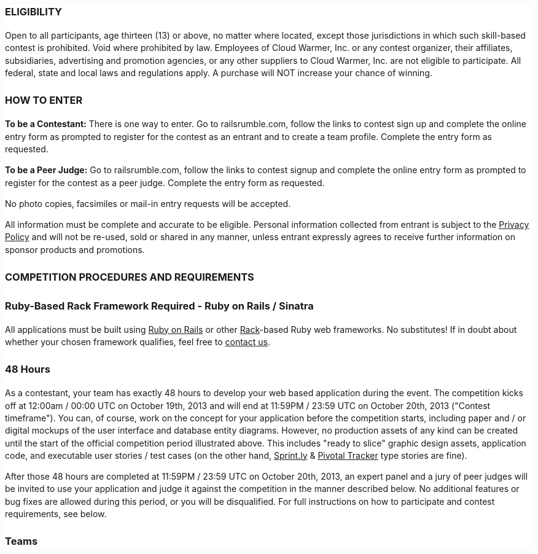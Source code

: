 ### ELIGIBILITY

Open to all participants, age thirteen (13) or above, no matter where located, except those jurisdictions in which such skill-based contest is prohibited. Void where prohibited by law. Employees of Cloud Warmer, Inc. or any contest organizer, their affiliates, subsidiaries, advertising and promotion agencies, or any other suppliers to Cloud Warmer, Inc. are not eligible to participate. All federal, state and local laws and regulations apply. A purchase will NOT increase your chance of winning.

### HOW TO ENTER

**To be a Contestant:** There is one way to enter. Go to railsrumble.com, follow the links to contest sign up and complete the online entry form as prompted to register for the contest as an entrant and to create a team profile. Complete the entry form as requested.

**To be a Peer Judge:** Go to railsrumble.com, follow the links to contest signup and complete the online entry form as prompted to register for the contest as a peer judge.  Complete the entry form as requested.

No photo copies, facsimiles or mail-in entry requests will be accepted.

All information must be complete and accurate to be eligible. Personal information collected from entrant is subject to the [Privacy Policy](/privacy) and will not be re-used, sold or shared in any manner, unless entrant expressly agrees to receive further information on sponsor products and promotions.

### COMPETITION PROCEDURES AND REQUIREMENTS

### Ruby-Based Rack Framework Required - Ruby on Rails / Sinatra

All applications must be built using [Ruby on Rails](http://rubyonrails.org) or other [Rack](http://rack.rubyforge.org)-based Ruby web frameworks. No substitutes! If in doubt about whether your chosen framework qualifies, feel free to [contact us](http://railsrumble.com/contact).

### 48 Hours

As a contestant, your team has exactly 48 hours to develop your web based application during the event. The competition kicks off at 12:00am / 00:00 UTC on October 19th, 2013 and will end at 11:59PM / 23:59 UTC on October 20th, 2013 ("Contest timeframe"). You can, of course, work on the concept for your application before the competition starts, including paper and / or digital mockups of the user interface and database entity diagrams. However, no production assets of any kind can be created until the start of the official competition period illustrated above. This includes "ready to slice" graphic design assets, application code, and executable user stories / test cases (on the other hand, [Sprint.ly](http://sprint.ly) & [Pivotal Tracker](http://pivotaltracker.com) type stories are fine).

After those 48 hours are completed at 11:59PM / 23:59 UTC on October 20th, 2013, an expert panel and a jury of peer judges will be invited to use your application and judge it against the competition in the manner described below. No additional features or bug fixes are allowed during this period, or you will be disqualified. For full instructions on how to participate and contest requirements, see below.

### Teams
